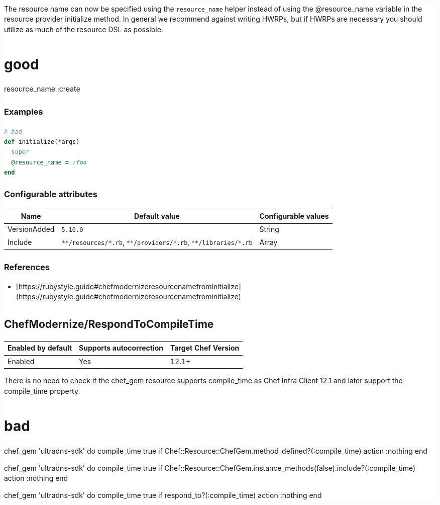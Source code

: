 The resource name can now be specified using the `resource_name` helper instead of using the @resource_name variable in the resource provider initialize method. In general we recommend against writing HWRPs, but if HWRPs are necessary you should utilize as much of the resource DSL as possible.

 # good
 resource_name :create

### Examples

```ruby
# bad
def initialize(*args)
  super
  @resource_name = :foo
end
```

### Configurable attributes

Name | Default value | Configurable values
--- | --- | ---
VersionAdded | `5.10.0` | String
Include | `**/resources/*.rb`, `**/providers/*.rb`, `**/libraries/*.rb` | Array

### References

* [https://rubystyle.guide#chefmodernizeresourcenamefrominitialize](https://rubystyle.guide#chefmodernizeresourcenamefrominitialize)

## ChefModernize/RespondToCompileTime

Enabled by default | Supports autocorrection | Target Chef Version
--- | --- | ---
Enabled | Yes | 12.1+

There is no need to check if the chef_gem resource supports compile_time as Chef Infra Client 12.1 and later support the compile_time property.

  # bad
  chef_gem 'ultradns-sdk' do
    compile_time true if Chef::Resource::ChefGem.method_defined?(:compile_time)
    action :nothing
  end

  chef_gem 'ultradns-sdk' do
    compile_time true if Chef::Resource::ChefGem.instance_methods(false).include?(:compile_time)
    action :nothing
  end

  chef_gem 'ultradns-sdk' do
    compile_time true if respond_to?(:compile_time)
    action :nothing
  end
